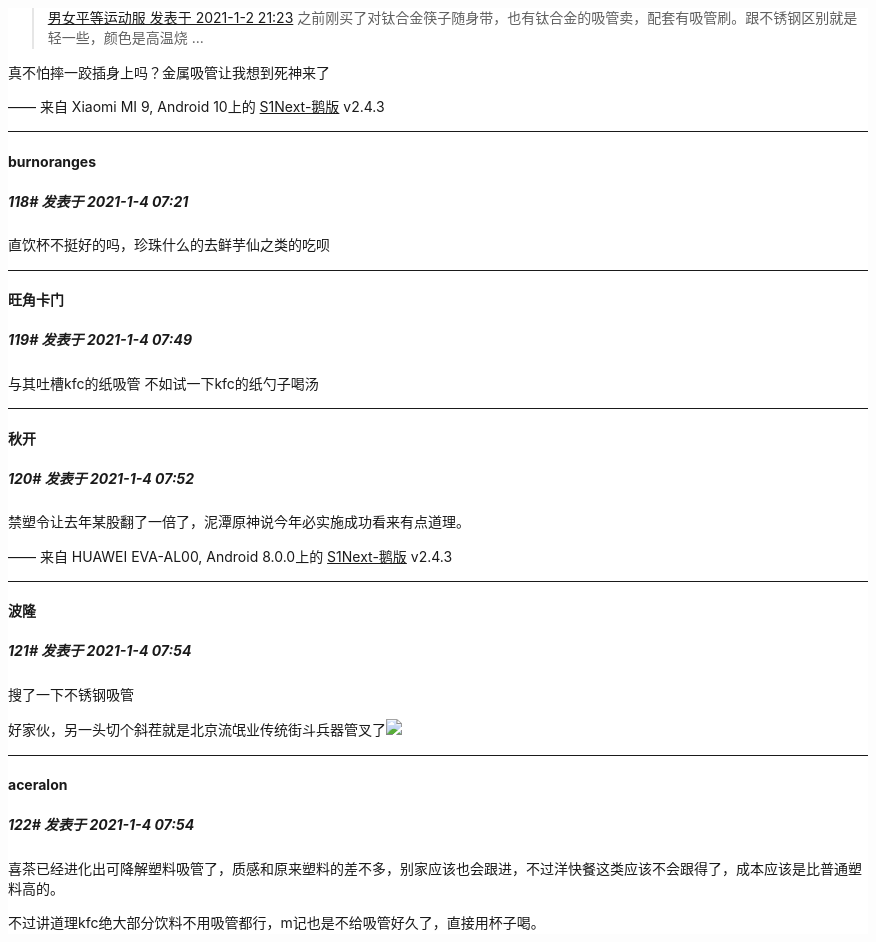 
<blockquote><a href="httphttps://bbs.saraba1st.com/2b/forum.php?mod=redirect&amp;goto=findpost&amp;pid=49920530&amp;ptid=1980877" target="_blank">男女平等运动服 发表于 2021-1-2 21:23</a>
之前刚买了对钛合金筷子随身带，也有钛合金的吸管卖，配套有吸管刷。跟不锈钢区别就是轻一些，颜色是高温烧 ...</blockquote>
真不怕摔一跤插身上吗？金属吸管让我想到死神来了

—— 来自 Xiaomi MI 9, Android 10上的 [S1Next-鹅版](https://github.com/ykrank/S1-Next/releases) v2.4.3


-----

####  burnoranges  
##### 118#       发表于 2021-1-4 07:21


直饮杯不挺好的吗，珍珠什么的去鲜芋仙之类的吃呗


-----

####  旺角卡门  
##### 119#       发表于 2021-1-4 07:49


与其吐槽kfc的纸吸管 不如试一下kfc的纸勺子喝汤


-----

####  秋开  
##### 120#       发表于 2021-1-4 07:52


禁塑令让去年某股翻了一倍了，泥潭原神说今年必实施成功看来有点道理。

—— 来自 HUAWEI EVA-AL00, Android 8.0.0上的 [S1Next-鹅版](https://github.com/ykrank/S1-Next/releases) v2.4.3


-----

####  波隆  
##### 121#       发表于 2021-1-4 07:54


搜了一下不锈钢吸管

好家伙，另一头切个斜茬就是北京流氓业传统街斗兵器管叉了<img src="https://static.saraba1st.com/image/smiley/face2017/067.png" referrerpolicy="no-referrer">


-----

####  aceralon  
##### 122#       发表于 2021-1-4 07:54


喜茶已经进化出可降解塑料吸管了，质感和原来塑料的差不多，别家应该也会跟进，不过洋快餐这类应该不会跟得了，成本应该是比普通塑料高的。

不过讲道理kfc绝大部分饮料不用吸管都行，m记也是不给吸管好久了，直接用杯子喝。
